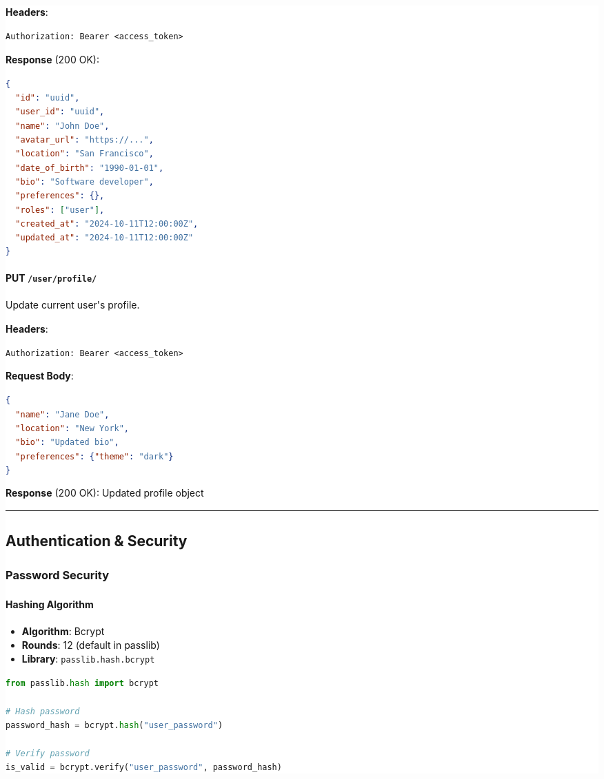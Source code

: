 **Headers**:
```
Authorization: Bearer <access_token>
```

**Response** (200 OK):
```json
{
  "id": "uuid",
  "user_id": "uuid",
  "name": "John Doe",
  "avatar_url": "https://...",
  "location": "San Francisco",
  "date_of_birth": "1990-01-01",
  "bio": "Software developer",
  "preferences": {},
  "roles": ["user"],
  "created_at": "2024-10-11T12:00:00Z",
  "updated_at": "2024-10-11T12:00:00Z"
}
```

#### PUT `/user/profile/`
Update current user's profile.

**Headers**:
```
Authorization: Bearer <access_token>
```

**Request Body**:
```json
{
  "name": "Jane Doe",
  "location": "New York",
  "bio": "Updated bio",
  "preferences": {"theme": "dark"}
}
```

**Response** (200 OK): Updated profile object

---

## Authentication & Security

### Password Security

#### Hashing Algorithm
- **Algorithm**: Bcrypt
- **Rounds**: 12 (default in passlib)
- **Library**: `passlib.hash.bcrypt`

```python
from passlib.hash import bcrypt

# Hash password
password_hash = bcrypt.hash("user_password")

# Verify password
is_valid = bcrypt.verify("user_password", password_hash)
```
